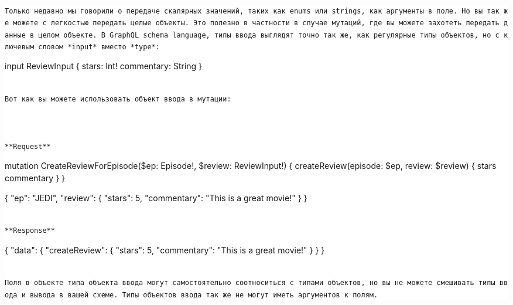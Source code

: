 ```
Только недавно мы говорили о передаче скалярных значений, таких как enums или strings, как аргументы в поле. Но вы так же можете с легкостью передать целые объекты. Это полезно в частности в случае мутаций, где вы можете захотеть передать данные в целом объекте. В GraphQL schema language, типы ввода выглядят точно так же, как регулярные типы объектов, но с ключевым словом *input* вместо *type*:

```
input ReviewInput {
  stars: Int!
  commentary: String
}
```

Вот как вы можете использовать объект ввода в мутации:



**Request**
```
mutation CreateReviewForEpisode($ep: Episode!, $review: ReviewInput!) {
  createReview(episode: $ep, review: $review) {
    stars
    commentary
  }
}
```

```
{
  "ep": "JEDI",
  "review": {
    "stars": 5,
    "commentary": "This is a great movie!"
  }
}
```

**Response**
```
{
  "data": {
    "createReview": {
      "stars": 5,
      "commentary": "This is a great movie!"
    }
  }
}
```

Поля в объекте типа объекта ввода могут самостоятельно соотноситься с типами объектов, но вы не можете смешивать типы ввода и вывода в вашей схеме. Типы объектов ввода так же не могут иметь аргументов к полям.